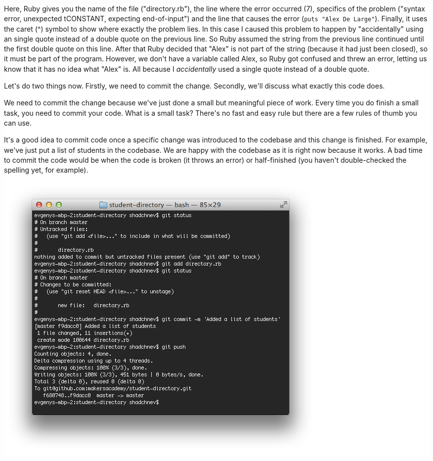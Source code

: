 Here, Ruby gives you the name of the file ("directory.rb"), the line where the error occurred (7), specifics of the problem ("syntax error, unexpected tCONSTANT, expecting end-of-input") and the line that causes the error (`puts "Alex De Large"`). Finally, it uses the caret (^) symbol to show where exactly the problem lies. In this case I caused this problem to happen by "accidentally" using an single quote instead of a double quote on the previous line. So Ruby assumed the string from the previous line continued until the first double quote on this line. After that Ruby decided that "Alex" is not part of the string (because it had just been closed), so it must be part of the program. However, we don't have a variable called Alex, so Ruby got confused and threw an error, letting us know that it has no idea what "Alex" is. All because I _accidentally_ used a single quote instead of a double quote.

Let's do two things now. Firstly, we need to commit the change. Secondly, we'll discuss what exactly this code does.

We need to commit the change because we've just done a small but meaningful piece of work. Every time you do finish a small task, you need to commit your code. What is a small task? There's no fast and easy rule but there are a few rules of thumb you can use.

It's a good idea to commit code once a specific change was introduced to the codebase and this change is finished. For example, we've just put a list of students in the codebase. We are happy with the codebase as it is right now because it works. A bad time to commit the code would be when the code is broken (it throws an error) or half-finished (you haven't double-checked the spelling yet, for example).

![git push2](/student_directory/images/git_push_2.png)
